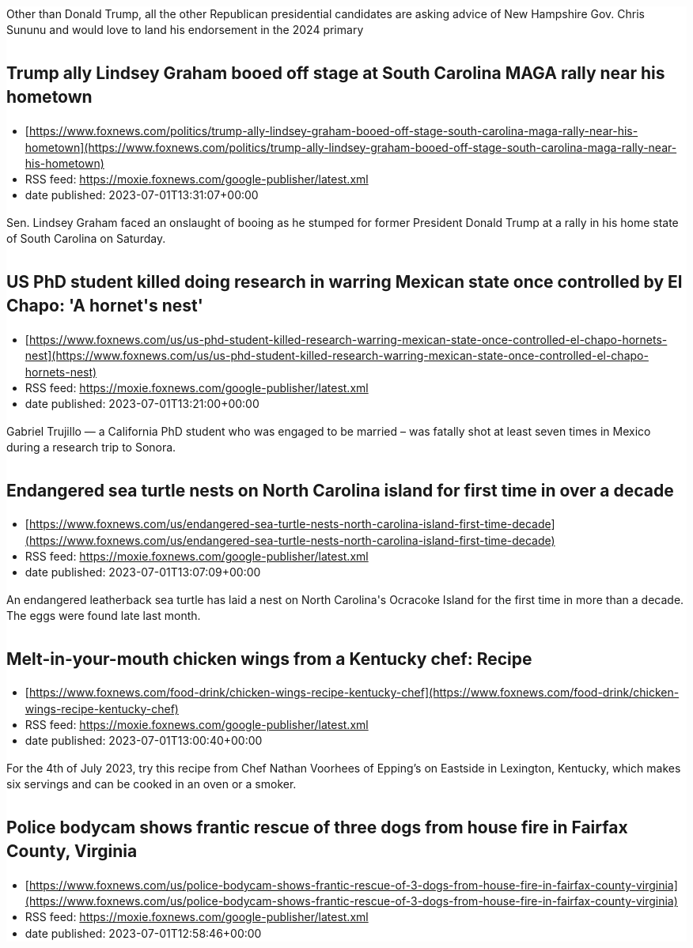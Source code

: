 Other than Donald Trump, all the other Republican presidential candidates are asking advice of New Hampshire Gov. Chris Sununu and would love to land his endorsement in the 2024 primary

## Trump ally Lindsey Graham booed off stage at South Carolina MAGA rally near his hometown
 - [https://www.foxnews.com/politics/trump-ally-lindsey-graham-booed-off-stage-south-carolina-maga-rally-near-his-hometown](https://www.foxnews.com/politics/trump-ally-lindsey-graham-booed-off-stage-south-carolina-maga-rally-near-his-hometown)
 - RSS feed: https://moxie.foxnews.com/google-publisher/latest.xml
 - date published: 2023-07-01T13:31:07+00:00

Sen. Lindsey Graham faced an onslaught of booing as he stumped for former President Donald Trump at a rally in his home state of South Carolina on Saturday.

## US PhD student killed doing research in warring Mexican state once controlled by El Chapo: 'A hornet's nest'
 - [https://www.foxnews.com/us/us-phd-student-killed-research-warring-mexican-state-once-controlled-el-chapo-hornets-nest](https://www.foxnews.com/us/us-phd-student-killed-research-warring-mexican-state-once-controlled-el-chapo-hornets-nest)
 - RSS feed: https://moxie.foxnews.com/google-publisher/latest.xml
 - date published: 2023-07-01T13:21:00+00:00

Gabriel Trujillo — a California PhD student who was engaged to be married – was fatally shot at least seven times in Mexico during a research trip to Sonora.

## Endangered sea turtle nests on North Carolina island for first time in over a decade
 - [https://www.foxnews.com/us/endangered-sea-turtle-nests-north-carolina-island-first-time-decade](https://www.foxnews.com/us/endangered-sea-turtle-nests-north-carolina-island-first-time-decade)
 - RSS feed: https://moxie.foxnews.com/google-publisher/latest.xml
 - date published: 2023-07-01T13:07:09+00:00

An endangered leatherback sea turtle has laid a nest on North Carolina&apos;s Ocracoke Island for the first time in more than a decade. The eggs were found late last month.

## Melt-in-your-mouth chicken wings from a Kentucky chef: Recipe
 - [https://www.foxnews.com/food-drink/chicken-wings-recipe-kentucky-chef](https://www.foxnews.com/food-drink/chicken-wings-recipe-kentucky-chef)
 - RSS feed: https://moxie.foxnews.com/google-publisher/latest.xml
 - date published: 2023-07-01T13:00:40+00:00

For the 4th of July 2023, try this recipe from Chef Nathan Voorhees of Epping’s on Eastside in Lexington, Kentucky, which makes six servings and can be cooked in an oven or a smoker.

## Police bodycam shows frantic rescue of three dogs from house fire in Fairfax County, Virginia
 - [https://www.foxnews.com/us/police-bodycam-shows-frantic-rescue-of-3-dogs-from-house-fire-in-fairfax-county-virginia](https://www.foxnews.com/us/police-bodycam-shows-frantic-rescue-of-3-dogs-from-house-fire-in-fairfax-county-virginia)
 - RSS feed: https://moxie.foxnews.com/google-publisher/latest.xml
 - date published: 2023-07-01T12:58:46+00:00

